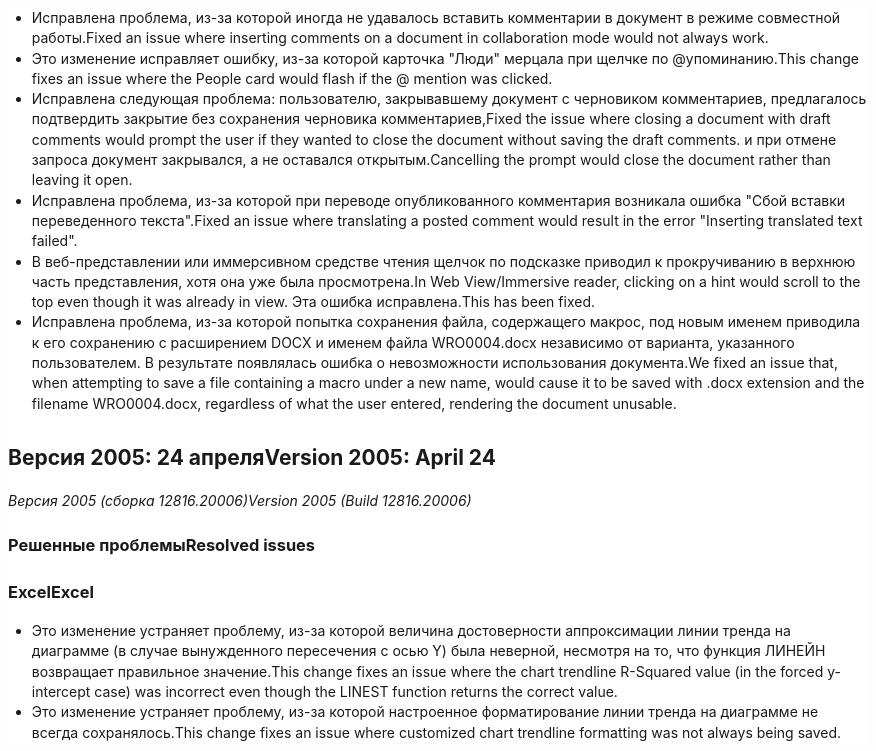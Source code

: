 - <span data-ttu-id="8bfa8-265">Исправлена проблема, из-за которой иногда не удавалось вставить комментарии в документ в режиме совместной работы.</span><span class="sxs-lookup"><span data-stu-id="8bfa8-265">Fixed an issue where inserting comments on a document in collaboration mode would not always work.</span></span>
- <span data-ttu-id="8bfa8-266">Это изменение исправляет ошибку, из-за которой карточка "Люди" мерцала при щелчке по @упоминанию.</span><span class="sxs-lookup"><span data-stu-id="8bfa8-266">This change fixes an issue where the People card would flash if the @ mention was clicked.</span></span>
- <span data-ttu-id="8bfa8-267">Исправлена следующая проблема: пользователю, закрывавшему документ с черновиком комментариев, предлагалось подтвердить закрытие без сохранения черновика комментариев,</span><span class="sxs-lookup"><span data-stu-id="8bfa8-267">Fixed the issue where closing a document with draft comments would prompt the user if they wanted to close the document without saving the draft comments.</span></span> <span data-ttu-id="8bfa8-268">и при отмене запроса документ закрывался, а не оставался открытым.</span><span class="sxs-lookup"><span data-stu-id="8bfa8-268">Cancelling the prompt would close the document rather than leaving it open.</span></span>
- <span data-ttu-id="8bfa8-269">Исправлена проблема, из-за которой при переводе опубликованного комментария возникала ошибка "Сбой вставки переведенного текста".</span><span class="sxs-lookup"><span data-stu-id="8bfa8-269">Fixed an issue where translating a posted comment would result in the error "Inserting translated text failed".</span></span>
- <span data-ttu-id="8bfa8-270">В веб-представлении или иммерсивном средстве чтения щелчок по подсказке приводил к прокручиванию в верхнюю часть представления, хотя она уже была просмотрена.</span><span class="sxs-lookup"><span data-stu-id="8bfa8-270">In Web View/Immersive reader, clicking on a hint would scroll to the top even though it was already in view.</span></span> <span data-ttu-id="8bfa8-271">Эта ошибка исправлена.</span><span class="sxs-lookup"><span data-stu-id="8bfa8-271">This has been fixed.</span></span>
- <span data-ttu-id="8bfa8-272">Исправлена проблема, из-за которой попытка сохранения файла, содержащего макрос, под новым именем приводила к его сохранению с расширением DOCX и именем файла WRO0004.docx независимо от варианта, указанного пользователем. В результате появлялась ошибка о невозможности использования документа.</span><span class="sxs-lookup"><span data-stu-id="8bfa8-272">We fixed an issue that, when attempting to save a file containing a macro under a new name, would cause it to be saved with .docx extension and the filename WRO0004.docx, regardless of what the user entered, rendering the document unusable.</span></span>

[//]: # (НЕ УДАЛЯТЬ СВЕДЕНИЯ ОБ ОШИБКАХ КОНЕЦ СОДЕРЖИМОГО)


## <a name="version-2005-april-24"></a><span data-ttu-id="8bfa8-274">Версия 2005: 24 апреля</span><span class="sxs-lookup"><span data-stu-id="8bfa8-274">Version 2005: April 24</span></span>
<span data-ttu-id="8bfa8-275">*Версия 2005 (сборка 12816.20006)*</span><span class="sxs-lookup"><span data-stu-id="8bfa8-275">*Version 2005 (Build 12816.20006)*</span></span>

[//]: # (НЕ УДАЛЯТЬ СВЕДЕНИЯ ОБ ОШИБКАХ НАЧАЛО СОДЕРЖИМОГО)

### <a name="resolved-issues"></a><span data-ttu-id="8bfa8-277">Решенные проблемы</span><span class="sxs-lookup"><span data-stu-id="8bfa8-277">Resolved issues</span></span>
### <a name="excel"></a><span data-ttu-id="8bfa8-278">Excel</span><span class="sxs-lookup"><span data-stu-id="8bfa8-278">Excel</span></span>
- <span data-ttu-id="8bfa8-279">Это изменение устраняет проблему, из-за которой величина достоверности аппроксимации линии тренда на диаграмме (в случае вынужденного пересечения с осью Y) была неверной, несмотря на то, что функция ЛИНЕЙН возвращает правильное значение.</span><span class="sxs-lookup"><span data-stu-id="8bfa8-279">This change fixes an issue where the chart trendline R-Squared value (in the forced y-intercept case) was incorrect even though the LINEST function returns the correct value.</span></span>
- <span data-ttu-id="8bfa8-280">Это изменение устраняет проблему, из-за которой настроенное форматирование линии тренда на диаграмме не всегда сохранялось.</span><span class="sxs-lookup"><span data-stu-id="8bfa8-280">This change fixes an issue where customized chart trendline formatting was not always being saved.</span></span>


[//]: # (НЕ УДАЛЯТЬ)
[//]: # (НЕ УДАЛЯТЬ СВЕДЕНИЯ О ФУНКЦИЯХ НАЧАЛО СОДЕРЖИМОГО)
[//]: # (НЕ УДАЛЯТЬ СВЕДЕНИЯ О ФУНКЦИЯХ КОНЕЦ СОДЕРЖИМОГО)
[//]: # (НЕ УДАЛЯТЬ СВЕДЕНИЯ О ФУНКЦИЯХ НАЧАЛО СОДЕРЖИМОГО)
[//]: # (НЕ УДАЛЯТЬ СВЕДЕНИЯ О ФУНКЦИЯХ КОНЕЦ СОДЕРЖИМОГО)
[//]: # (НЕ УДАЛЯТЬ СВЕДЕНИЯ О ФУНКЦИЯХ НАЧАЛО СОДЕРЖИМОГО)
[//]: # (НЕ УДАЛЯТЬ СВЕДЕНИЯ О ФУНКЦИЯХ КОНЕЦ СОДЕРЖИМОГО)
[//]: # (НЕ УДАЛЯТЬ СВЕДЕНИЯ О ФУНКЦИЯХ НАЧАЛО СОДЕРЖИМОГО)
[//]: # (НЕ УДАЛЯТЬ СВЕДЕНИЯ О ФУНКЦИЯХ КОНЕЦ СОДЕРЖИМОГО)
[//]: # (НЕ УДАЛЯТЬ СВЕДЕНИЯ О ФУНКЦИЯХ НАЧАЛО СОДЕРЖИМОГО)
[//]: # (НЕ УДАЛЯТЬ СВЕДЕНИЯ О ФУНКЦИЯХ КОНЕЦ СОДЕРЖИМОГО)
[//]: # (НЕ УДАЛЯТЬ СВЕДЕНИЯ О ФУНКЦИЯХ НАЧАЛО СОДЕРЖИМОГО)
[//]: # (НЕ УДАЛЯТЬ СВЕДЕНИЯ О ФУНКЦИЯХ КОНЕЦ СОДЕРЖИМОГО)
[//]: # (НЕ УДАЛЯТЬ СВЕДЕНИЯ О ФУНКЦИЯХ НАЧАЛО СОДЕРЖИМОГО)
[//]: # (НЕ УДАЛЯТЬ СВЕДЕНИЯ О ФУНКЦИЯХ КОНЕЦ СОДЕРЖИМОГО)
[//]: # (НЕ УДАЛЯТЬ СВЕДЕНИЯ О ФУНКЦИЯХ НАЧАЛО СОДЕРЖИМОГО)
[//]: # (НЕ УДАЛЯТЬ СВЕДЕНИЯ О ФУНКЦИЯХ КОНЕЦ СОДЕРЖИМОГО)
[//]: # (НЕ УДАЛЯТЬ СВЕДЕНИЯ О ФУНКЦИЯХ НАЧАЛО СОДЕРЖИМОГО)
[//]: # (НЕ УДАЛЯТЬ СВЕДЕНИЯ О ФУНКЦИЯХ КОНЕЦ СОДЕРЖИМОГО)